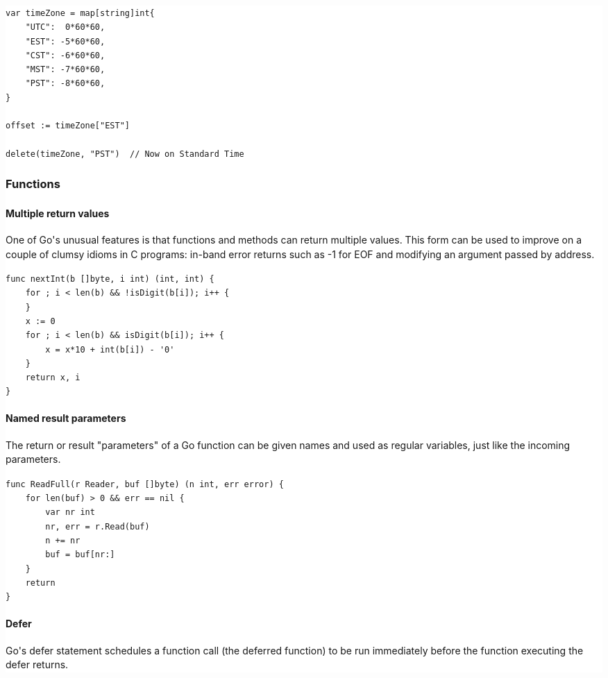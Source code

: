 ```
var timeZone = map[string]int{
    "UTC":  0*60*60,
    "EST": -5*60*60,
    "CST": -6*60*60,
    "MST": -7*60*60,
    "PST": -8*60*60,
}

offset := timeZone["EST"]

delete(timeZone, "PST")  // Now on Standard Time
```
### Functions

#### Multiple return values 
One of Go's unusual features is that functions and methods can return multiple values. This form can be used to improve on a couple of clumsy idioms in C programs: in-band error returns such as -1 for EOF and modifying an argument passed by address.

```
func nextInt(b []byte, i int) (int, int) {
    for ; i < len(b) && !isDigit(b[i]); i++ {
    }
    x := 0
    for ; i < len(b) && isDigit(b[i]); i++ {
        x = x*10 + int(b[i]) - '0'
    }
    return x, i
}

```

#### Named result parameters 
The return or result "parameters" of a Go function can be given names and used as regular variables, just like the incoming parameters.

```
func ReadFull(r Reader, buf []byte) (n int, err error) {
    for len(buf) > 0 && err == nil {
        var nr int
        nr, err = r.Read(buf)
        n += nr
        buf = buf[nr:]
    }
    return
}
```

#### Defer
Go's defer statement schedules a function call (the deferred function) to be run immediately before the function executing the defer returns. 
